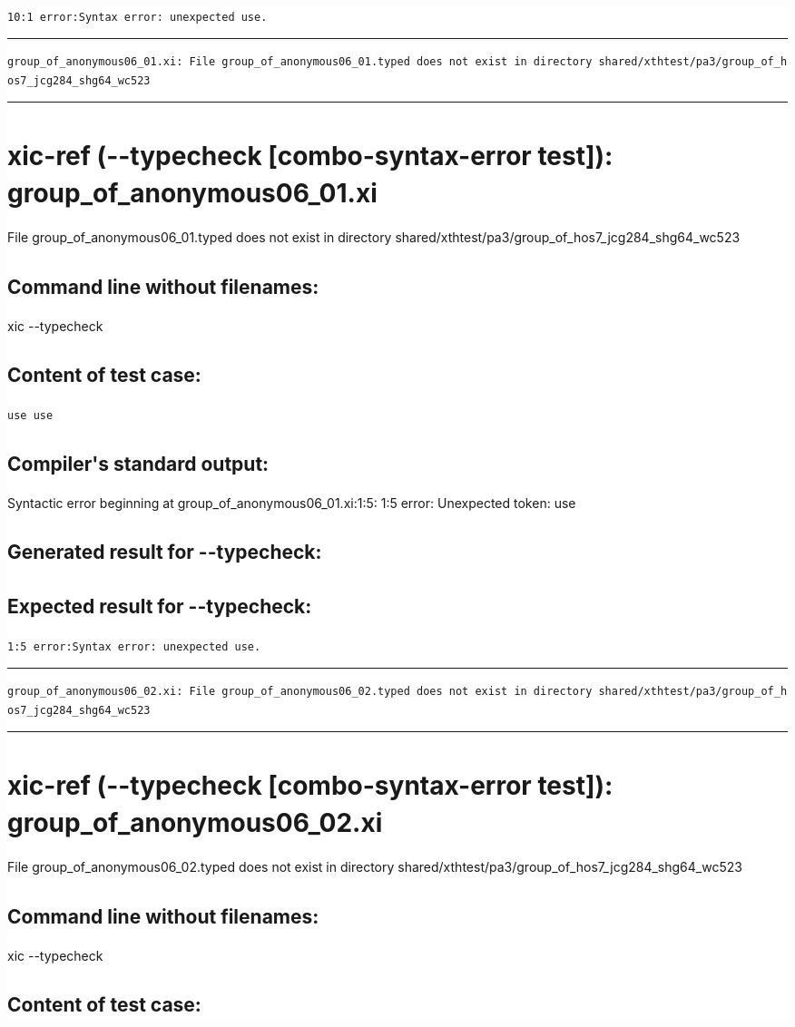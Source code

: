 ```
10:1 error:Syntax error: unexpected use.

```

---
    group_of_anonymous06_01.xi: File group_of_anonymous06_01.typed does not exist in directory shared/xthtest/pa3/group_of_hos7_jcg284_shg64_wc523

---
# xic-ref (--typecheck [combo-syntax-error test]): group_of_anonymous06_01.xi
File group_of_anonymous06_01.typed does not exist in directory shared/xthtest/pa3/group_of_hos7_jcg284_shg64_wc523
## Command line without filenames:
xic --typecheck
## Content of test case:

```
use use

```

## Compiler's standard output:
Syntactic error beginning at group_of_anonymous06_01.xi:1:5: 1:5 error: Unexpected token: use

## Generated result for --typecheck:

## Expected result for --typecheck:

```
1:5 error:Syntax error: unexpected use.

```

---
    group_of_anonymous06_02.xi: File group_of_anonymous06_02.typed does not exist in directory shared/xthtest/pa3/group_of_hos7_jcg284_shg64_wc523

---
# xic-ref (--typecheck [combo-syntax-error test]): group_of_anonymous06_02.xi
File group_of_anonymous06_02.typed does not exist in directory shared/xthtest/pa3/group_of_hos7_jcg284_shg64_wc523
## Command line without filenames:
xic --typecheck
## Content of test case:
